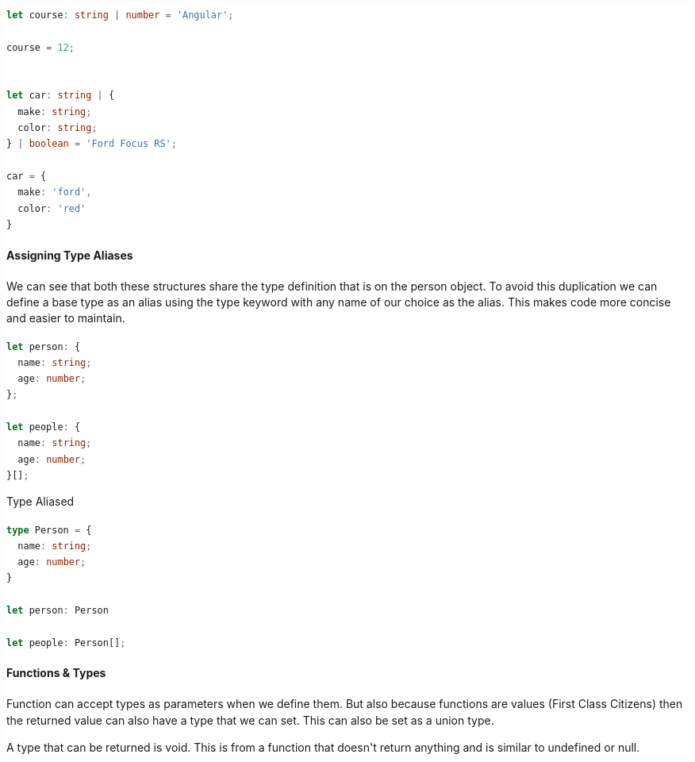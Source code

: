 ```ts
let course: string | number = 'Angular';

course = 12;


let car: string | {
  make: string;
  color: string;
} | boolean = 'Ford Focus RS';

car = {
  make: 'ford',
  color: 'red'
}
```

#### Assigning Type Aliases

We can see that both these structures share the type definition that is on the person object. To avoid this duplication we can define a base type as an alias using the type keyword with any name of our choice as the alias. This makes code more concise and easier to maintain.

```ts
let person: {
  name: string;
  age: number;
};

let people: {
  name: string;
  age: number;
}[];
```

Type Aliased
```ts
type Person = {
  name: string;
  age: number;
}

let person: Person

let people: Person[];
```

#### Functions & Types

Function can accept types as parameters when we define them. But also because functions are values (First Class Citizens) then the returned value can also have a type that we can set. This can also be set as a union type.

A type that can be returned is void. This is from a function that doesn't return anything and is similar to undefined or null.
